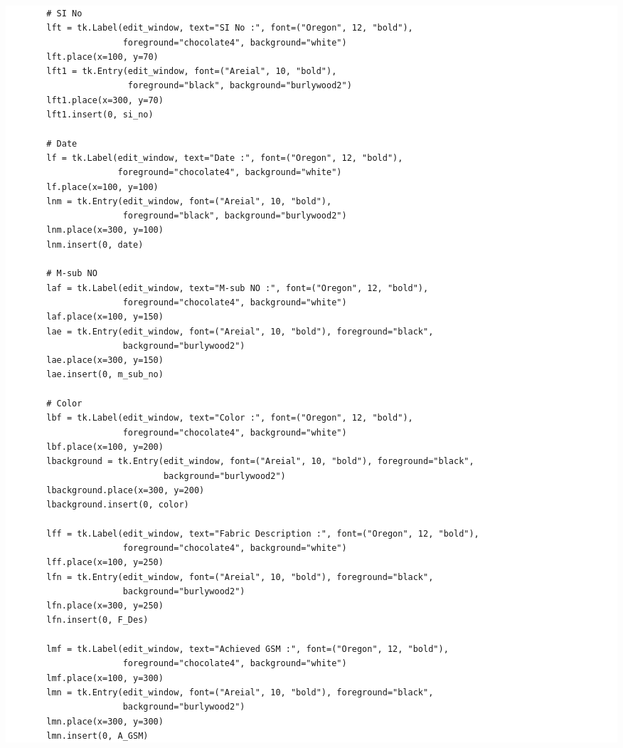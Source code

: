             # SI No
            lft = tk.Label(edit_window, text="SI No :", font=("Oregon", 12, "bold"),
                           foreground="chocolate4", background="white")
            lft.place(x=100, y=70)
            lft1 = tk.Entry(edit_window, font=("Areial", 10, "bold"),
                            foreground="black", background="burlywood2")
            lft1.place(x=300, y=70)
            lft1.insert(0, si_no)

            # Date
            lf = tk.Label(edit_window, text="Date :", font=("Oregon", 12, "bold"),
                          foreground="chocolate4", background="white")
            lf.place(x=100, y=100)
            lnm = tk.Entry(edit_window, font=("Areial", 10, "bold"),
                           foreground="black", background="burlywood2")
            lnm.place(x=300, y=100)
            lnm.insert(0, date)

            # M-sub NO
            laf = tk.Label(edit_window, text="M-sub NO :", font=("Oregon", 12, "bold"),
                           foreground="chocolate4", background="white")
            laf.place(x=100, y=150)
            lae = tk.Entry(edit_window, font=("Areial", 10, "bold"), foreground="black",
                           background="burlywood2")
            lae.place(x=300, y=150)
            lae.insert(0, m_sub_no)

            # Color
            lbf = tk.Label(edit_window, text="Color :", font=("Oregon", 12, "bold"),
                           foreground="chocolate4", background="white")
            lbf.place(x=100, y=200)
            lbackground = tk.Entry(edit_window, font=("Areial", 10, "bold"), foreground="black",
                                   background="burlywood2")
            lbackground.place(x=300, y=200)
            lbackground.insert(0, color)

            lff = tk.Label(edit_window, text="Fabric Description :", font=("Oregon", 12, "bold"),
                           foreground="chocolate4", background="white")
            lff.place(x=100, y=250)
            lfn = tk.Entry(edit_window, font=("Areial", 10, "bold"), foreground="black",
                           background="burlywood2")
            lfn.place(x=300, y=250)
            lfn.insert(0, F_Des)

            lmf = tk.Label(edit_window, text="Achieved GSM :", font=("Oregon", 12, "bold"),
                           foreground="chocolate4", background="white")
            lmf.place(x=100, y=300)
            lmn = tk.Entry(edit_window, font=("Areial", 10, "bold"), foreground="black",
                           background="burlywood2")
            lmn.place(x=300, y=300)
            lmn.insert(0, A_GSM)
